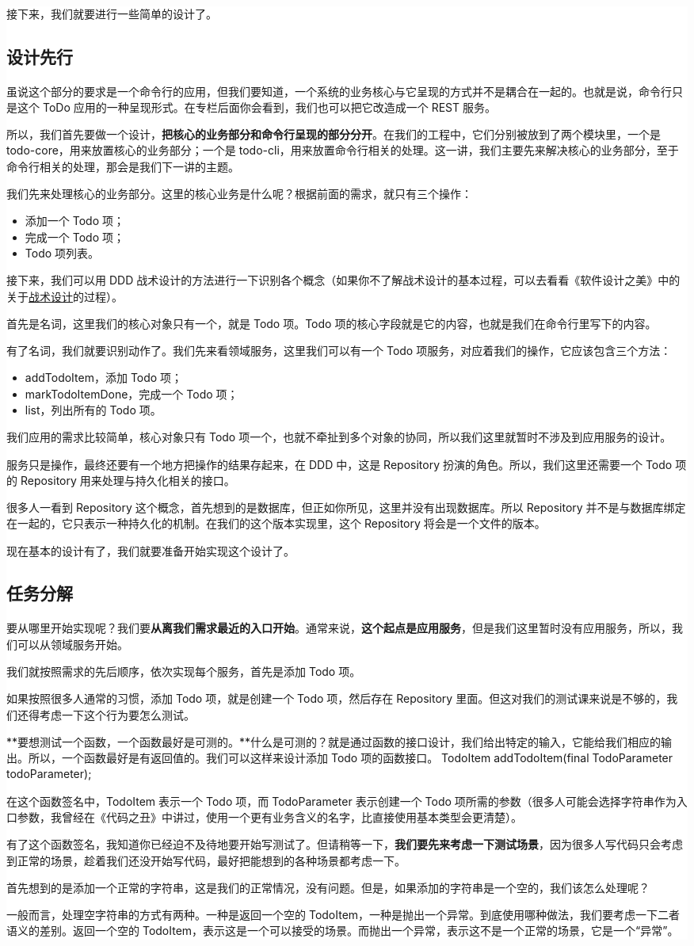 接下来，我们就要进行一些简单的设计了。

## 设计先行

虽说这个部分的要求是一个命令行的应用，但我们要知道，一个系统的业务核心与它呈现的方式并不是耦合在一起的。也就是说，命令行只是这个 ToDo 应用的一种呈现形式。在专栏后面你会看到，我们也可以把它改造成一个 REST 服务。

所以，我们首先要做一个设计，**把核心的业务部分和命令行呈现的部分分开**。在我们的工程中，它们分别被放到了两个模块里，一个是 todo-core，用来放置核心的业务部分；一个是 todo-cli，用来放置命令行相关的处理。这一讲，我们主要先来解决核心的业务部分，至于命令行相关的处理，那会是我们下一讲的主题。

我们先来处理核心的业务部分。这里的核心业务是什么呢？根据前面的需求，就只有三个操作：

* 添加一个 Todo 项；
* 完成一个 Todo 项；
* Todo 项列表。

接下来，我们可以用 DDD 战术设计的方法进行一下识别各个概念（如果你不了解战术设计的基本过程，可以去看看《软件设计之美》中的关于[战术设计](https://time.geekbang.org/column/article/267843)的过程）。

首先是名词，这里我们的核心对象只有一个，就是 Todo 项。Todo 项的核心字段就是它的内容，也就是我们在命令行里写下的内容。

有了名词，我们就要识别动作了。我们先来看领域服务，这里我们可以有一个 Todo 项服务，对应着我们的操作，它应该包含三个方法：

* addTodoItem，添加 Todo 项；
* markTodoItemDone，完成一个 Todo 项；
* list，列出所有的 Todo 项。

我们应用的需求比较简单，核心对象只有 Todo 项一个，也就不牵扯到多个对象的协同，所以我们这里就暂时不涉及到应用服务的设计。

服务只是操作，最终还要有一个地方把操作的结果存起来，在 DDD 中，这是 Repository 扮演的角色。所以，我们这里还需要一个 Todo 项的 Repository 用来处理与持久化相关的接口。

很多人一看到 Repository 这个概念，首先想到的是数据库，但正如你所见，这里并没有出现数据库。所以 Repository 并不是与数据库绑定在一起的，它只表示一种持久化的机制。在我们的这个版本实现里，这个 Repository 将会是一个文件的版本。

现在基本的设计有了，我们就要准备开始实现这个设计了。

## 任务分解

要从哪里开始实现呢？我们要**从离我们需求最近的入口开始**。通常来说，**这个起点是应用服务**，但是我们这里暂时没有应用服务，所以，我们可以从领域服务开始。

我们就按照需求的先后顺序，依次实现每个服务，首先是添加 Todo 项。

如果按照很多人通常的习惯，添加 Todo 项，就是创建一个 Todo 项，然后存在 Repository 里面。但这对我们的测试课来说是不够的，我们还得考虑一下这个行为要怎么测试。

**要想测试一个函数，一个函数最好是可测的。**什么是可测的？就是通过函数的接口设计，我们给出特定的输入，它能给我们相应的输出。所以，一个函数最好是有返回值的。我们可以这样来设计添加 Todo 项的函数接口。
TodoItem addTodoItem(final TodoParameter todoParameter);

在这个函数签名中，TodoItem 表示一个 Todo 项，而 TodoParameter 表示创建一个 Todo 项所需的参数（很多人可能会选择字符串作为入口参数，我曾经在《代码之丑》中讲过，使用一个更有业务含义的名字，比直接使用基本类型会更清楚）。

有了这个函数签名，我知道你已经迫不及待地要开始写测试了。但请稍等一下，**我们要先来考虑一下测试场景**，因为很多人写代码只会考虑到正常的场景，趁着我们还没开始写代码，最好把能想到的各种场景都考虑一下。

首先想到的是添加一个正常的字符串，这是我们的正常情况，没有问题。但是，如果添加的字符串是一个空的，我们该怎么处理呢？

一般而言，处理空字符串的方式有两种。一种是返回一个空的 TodoItem，一种是抛出一个异常。到底使用哪种做法，我们要考虑一下二者语义的差别。返回一个空的 TodoItem，表示这是一个可以接受的场景。而抛出一个异常，表示这不是一个正常的场景，它是一个“异常”。
